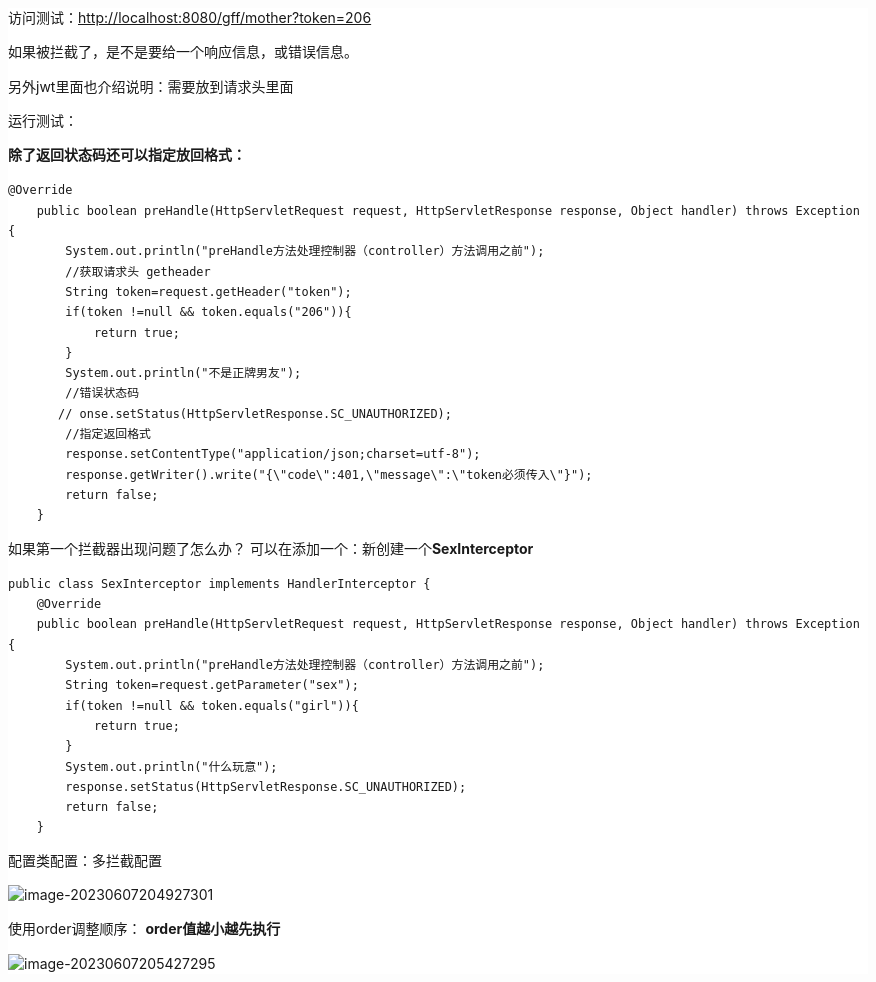 访问测试：[http://localhost:8080/gff/mother?token=206](http://localhost:8080/gff/mother?token=206)

如果被拦截了，是不是要给一个响应信息，或错误信息。

另外jwt里面也介绍说明：需要放到请求头里面

运行测试：

**除了返回状态码还可以指定放回格式：**

```text
@Override
    public boolean preHandle(HttpServletRequest request, HttpServletResponse response, Object handler) throws Exception {
        System.out.println("preHandle方法处理控制器（controller）方法调用之前");
        //获取请求头 getheader
        String token=request.getHeader("token");
        if(token !=null && token.equals("206")){
            return true;
        }
        System.out.println("不是正牌男友");
        //错误状态码
       // onse.setStatus(HttpServletResponse.SC_UNAUTHORIZED);
        //指定返回格式
        response.setContentType("application/json;charset=utf-8");
        response.getWriter().write("{\"code\":401,\"message\":\"token必须传入\"}");
        return false;
    }
```

如果第一个拦截器出现问题了怎么办？ 可以在添加一个：新创建一个**SexInterceptor**

```text
public class SexInterceptor implements HandlerInterceptor {
    @Override
    public boolean preHandle(HttpServletRequest request, HttpServletResponse response, Object handler) throws Exception {
        System.out.println("preHandle方法处理控制器（controller）方法调用之前");
        String token=request.getParameter("sex");
        if(token !=null && token.equals("girl")){
            return true;
        }
        System.out.println("什么玩意");
        response.setStatus(HttpServletResponse.SC_UNAUTHORIZED);
        return false;
    }
```

配置类配置：多拦截配置

![image-20230607204927301](file:///D:/%E8%87%AA%E5%B7%B1%E7%A0%94%E5%8F%91/%E6%95%99%E5%AD%A6%E8%AF%BE%E4%BB%B6/SpringMvc%E8%AF%BE%E4%BB%B6/day03/springDay03%E8%AF%BE%E4%BB%B6.assets/image-20230607204927301.png?lastModify=1688981097 "")

使用order调整顺序：  **order值越小越先执行**

![image-20230607205427295](file:///D:/%E8%87%AA%E5%B7%B1%E7%A0%94%E5%8F%91/%E6%95%99%E5%AD%A6%E8%AF%BE%E4%BB%B6/SpringMvc%E8%AF%BE%E4%BB%B6/day03/springDay03%E8%AF%BE%E4%BB%B6.assets/image-20230607205427295.png?lastModify=1688981097 "")
